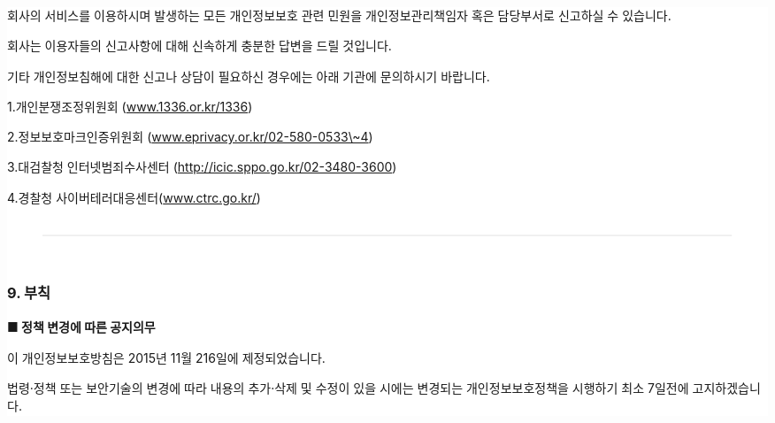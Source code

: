 

회사의 서비스를 이용하시며 발생하는 모든 개인정보보호 관련 민원을 개인정보관리책임자 혹은 담당부서로 신고하실 수 있습니다.

회사는 이용자들의 신고사항에 대해 신속하게 충분한 답변을 드릴 것입니다.



기타 개인정보침해에 대한 신고나 상담이 필요하신 경우에는 아래 기관에 문의하시기 바랍니다.

1.개인분쟁조정위원회 (www.1336.or.kr/1336)

2.정보보호마크인증위원회 (www.eprivacy.or.kr/02-580-0533\~4)

3.대검찰청 인터넷범죄수사센터 (http://icic.sppo.go.kr/02-3480-3600)

4.경찰청 사이버테러대응센터(www.ctrc.go.kr/)



<figure><img src=".gitbook/assets/구분선.PNG" alt=""><figcaption></figcaption></figure>

### 9. 부칙

**■ 정책 변경에 따른 공지의무**

이 개인정보보호방침은 2015년 11월 216일에 제정되었습니다.

법령·정책 또는 보안기술의 변경에 따라 내용의 추가·삭제 및 수정이 있을 시에는 변경되는 개인정보보호정책을 시행하기 최소 7일전에 고지하겠습니다.

